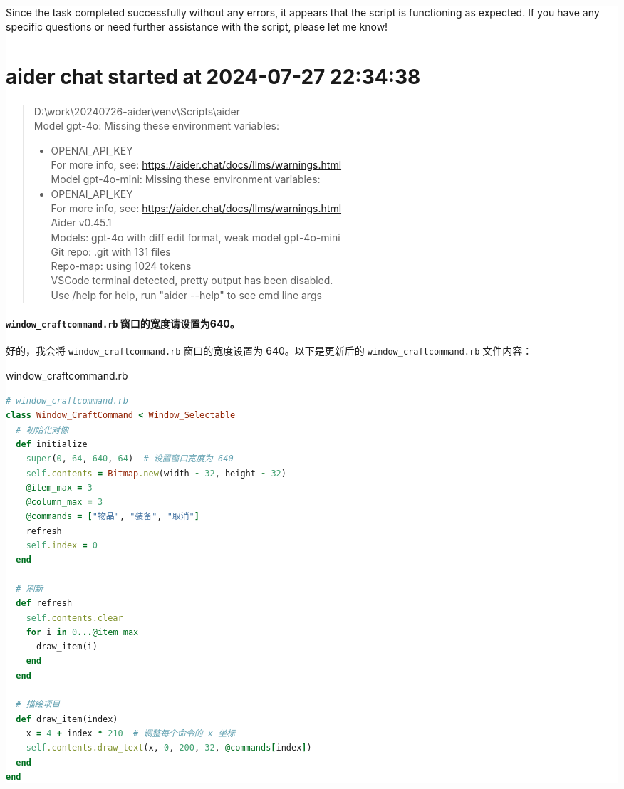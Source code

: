 Since the task completed successfully without any errors, it appears that the script is functioning as expected. If you have any specific questions or need further assistance with the script, please let me know!


# aider chat started at 2024-07-27 22:34:38

> D:\work\20240726-aider\venv\Scripts\aider  
> Model gpt-4o: Missing these environment variables:  
> - OPENAI_API_KEY  
> For more info, see: https://aider.chat/docs/llms/warnings.html  
> Model gpt-4o-mini: Missing these environment variables:  
> - OPENAI_API_KEY  
> For more info, see: https://aider.chat/docs/llms/warnings.html  
> Aider v0.45.1  
> Models: gpt-4o with diff edit format, weak model gpt-4o-mini  
> Git repo: .git with 131 files  
> Repo-map: using 1024 tokens  
> VSCode terminal detected, pretty output has been disabled.  
> Use /help <question> for help, run "aider --help" to see cmd line args  

#### `window_craftcommand.rb` 窗口的宽度请设置为640。  

好的，我会将 `window_craftcommand.rb` 窗口的宽度设置为 640。以下是更新后的 `window_craftcommand.rb` 文件内容：

window_craftcommand.rb
```ruby
# window_craftcommand.rb
class Window_CraftCommand < Window_Selectable
  # 初始化对像
  def initialize
    super(0, 64, 640, 64)  # 设置窗口宽度为 640
    self.contents = Bitmap.new(width - 32, height - 32)
    @item_max = 3
    @column_max = 3
    @commands = ["物品", "装备", "取消"]
    refresh
    self.index = 0
  end

  # 刷新
  def refresh
    self.contents.clear
    for i in 0...@item_max
      draw_item(i)
    end
  end

  # 描绘项目
  def draw_item(index)
    x = 4 + index * 210  # 调整每个命令的 x 坐标
    self.contents.draw_text(x, 0, 200, 32, @commands[index])
  end
end
```

